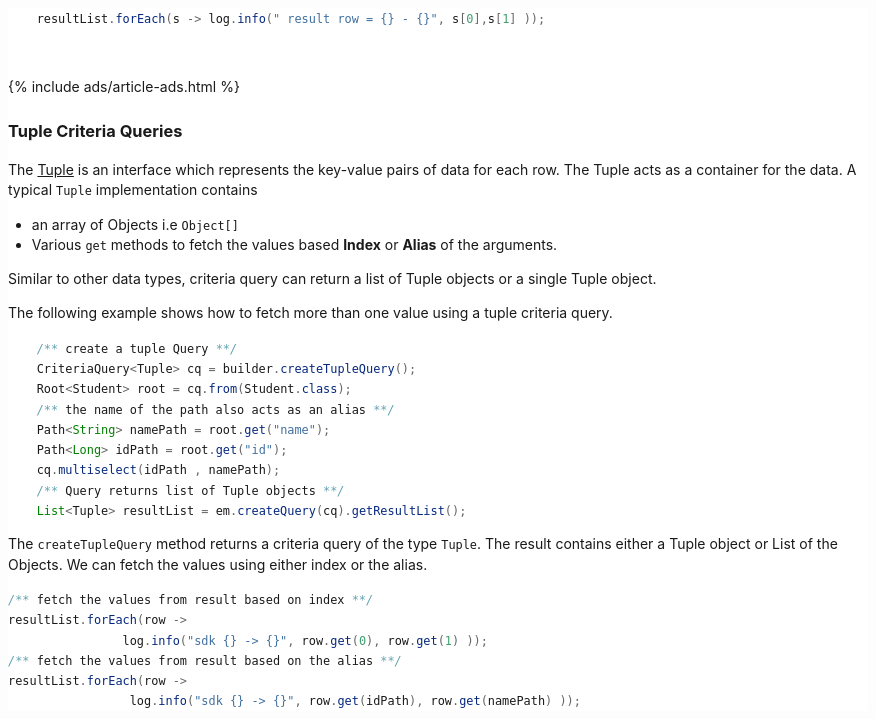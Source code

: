 ```java
    resultList.forEach(s -> log.info(" result row = {} - {}", s[0],s[1] ));
```

&nbsp;
&nbsp;

{% include ads/article-ads.html %}

### Tuple Criteria Queries

The [Tuple](https://docs.oracle.com/javaee/7/api/javax/persistence/Tuple.html) is an interface which represents the key-value pairs of data for each row. The Tuple acts as a container for the data. A typical `Tuple` implementation contains 
* an array of Objects i.e `Object[]` 
*  Various `get` methods to fetch the values based __Index__ or __Alias__ of the arguments. 

Similar to other data types, criteria query can return a list of Tuple objects or a single Tuple object.

The following example shows how to fetch more than one value using a tuple criteria query.

```java
    /** create a tuple Query **/
    CriteriaQuery<Tuple> cq = builder.createTupleQuery();
    Root<Student> root = cq.from(Student.class);
    /** the name of the path also acts as an alias **/
    Path<String> namePath = root.get("name");
    Path<Long> idPath = root.get("id");
    cq.multiselect(idPath , namePath);
    /** Query returns list of Tuple objects **/
    List<Tuple> resultList = em.createQuery(cq).getResultList();
```

The `createTupleQuery` method returns a criteria query of the type `Tuple`. The result contains either a Tuple object or List of the Objects.  We can fetch the values using either index or the alias.
```java
/** fetch the values from result based on index **/
resultList.forEach(row -> 
                log.info("sdk {} -> {}", row.get(0), row.get(1) ));
/** fetch the values from result based on the alias **/
resultList.forEach(row ->
                 log.info("sdk {} -> {}", row.get(idPath), row.get(namePath) ));
```
